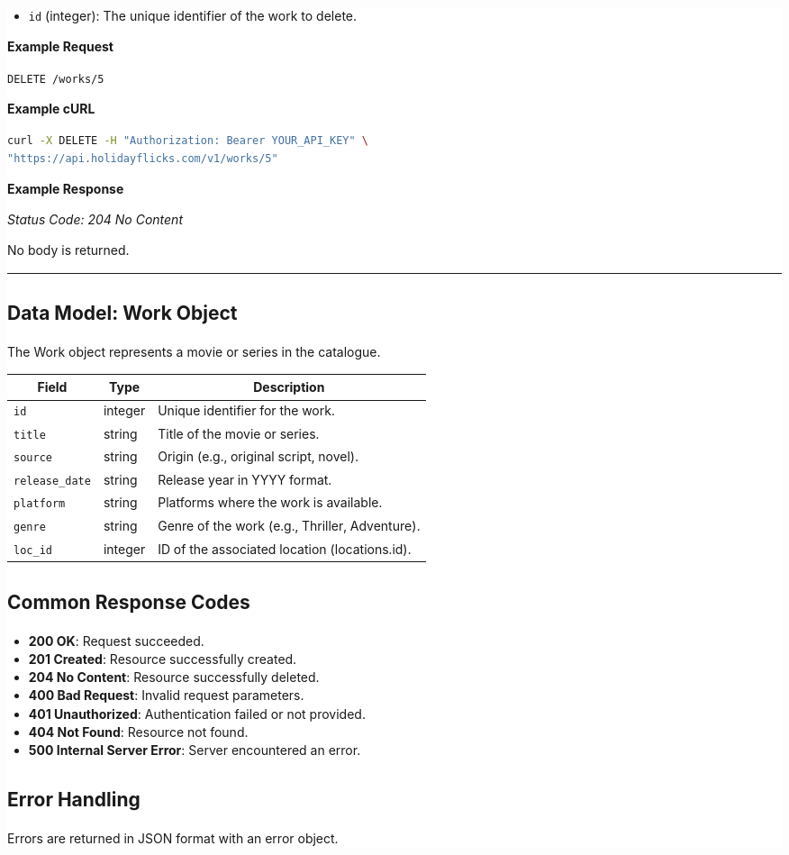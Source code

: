 - `id` (integer): The unique identifier of the work to delete.

**Example Request**

```bash
DELETE /works/5
```

**Example cURL**

```bash
curl -X DELETE -H "Authorization: Bearer YOUR_API_KEY" \
"https://api.holidayflicks.com/v1/works/5"
```

**Example Response**

_Status Code: 204 No Content_

No body is returned.

---

## Data Model: Work Object

The Work object represents a movie or series in the catalogue.

| Field         | Type    | Description                                         |
|---------------|---------|-----------------------------------------------------|
| `id`          | integer | Unique identifier for the work.                     |
| `title`       | string  | Title of the movie or series.                       |
| `source`      | string  | Origin (e.g., original script, novel).              |
| `release_date`| string  | Release year in YYYY format.                        |
| `platform`    | string  | Platforms where the work is available.              |
| `genre`       | string  | Genre of the work (e.g., Thriller, Adventure).      |
| `loc_id`      | integer | ID of the associated location (locations.id).       |

## Common Response Codes

- **200 OK**: Request succeeded.
- **201 Created**: Resource successfully created.
- **204 No Content**: Resource successfully deleted.
- **400 Bad Request**: Invalid request parameters.
- **401 Unauthorized**: Authentication failed or not provided.
- **404 Not Found**: Resource not found.
- **500 Internal Server Error**: Server encountered an error.

## Error Handling

Errors are returned in JSON format with an error object.
